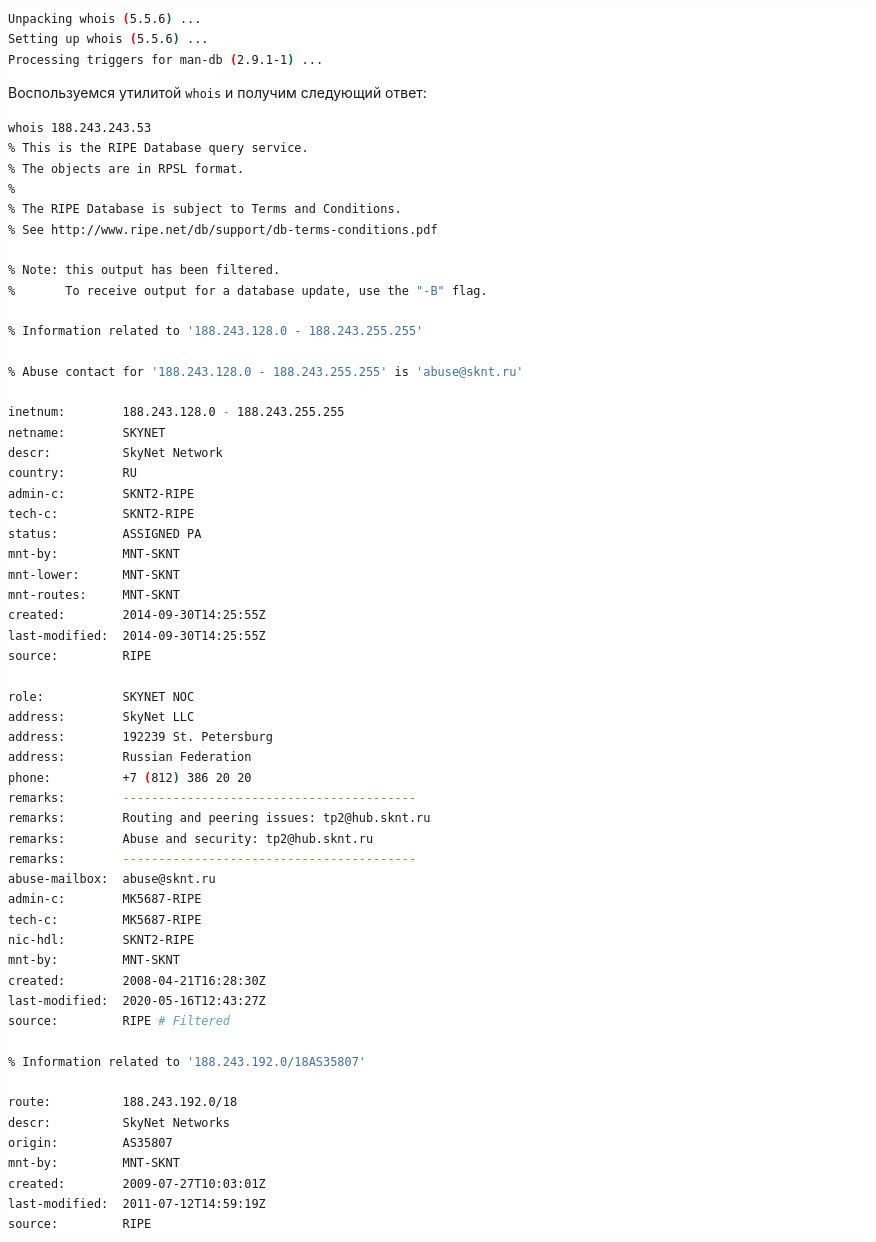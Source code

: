 ```bash
Unpacking whois (5.5.6) ...
Setting up whois (5.5.6) ...
Processing triggers for man-db (2.9.1-1) ...
```

Воспользуемся утилитой `whois` и получим следующий ответ:

```bash
whois 188.243.243.53
% This is the RIPE Database query service.
% The objects are in RPSL format.
%
% The RIPE Database is subject to Terms and Conditions.
% See http://www.ripe.net/db/support/db-terms-conditions.pdf

% Note: this output has been filtered.
%       To receive output for a database update, use the "-B" flag.

% Information related to '188.243.128.0 - 188.243.255.255'

% Abuse contact for '188.243.128.0 - 188.243.255.255' is 'abuse@sknt.ru'

inetnum:        188.243.128.0 - 188.243.255.255
netname:        SKYNET
descr:          SkyNet Network
country:        RU
admin-c:        SKNT2-RIPE
tech-c:         SKNT2-RIPE
status:         ASSIGNED PA
mnt-by:         MNT-SKNT
mnt-lower:      MNT-SKNT
mnt-routes:     MNT-SKNT
created:        2014-09-30T14:25:55Z
last-modified:  2014-09-30T14:25:55Z
source:         RIPE

role:           SKYNET NOC
address:        SkyNet LLC
address:        192239 St. Petersburg
address:        Russian Federation
phone:          +7 (812) 386 20 20
remarks:        -----------------------------------------
remarks:        Routing and peering issues: tp2@hub.sknt.ru
remarks:        Abuse and security: tp2@hub.sknt.ru
remarks:        -----------------------------------------
abuse-mailbox:  abuse@sknt.ru
admin-c:        MK5687-RIPE
tech-c:         MK5687-RIPE
nic-hdl:        SKNT2-RIPE
mnt-by:         MNT-SKNT
created:        2008-04-21T16:28:30Z
last-modified:  2020-05-16T12:43:27Z
source:         RIPE # Filtered

% Information related to '188.243.192.0/18AS35807'

route:          188.243.192.0/18
descr:          SkyNet Networks
origin:         AS35807
mnt-by:         MNT-SKNT
created:        2009-07-27T10:03:01Z
last-modified:  2011-07-12T14:59:19Z
source:         RIPE

```